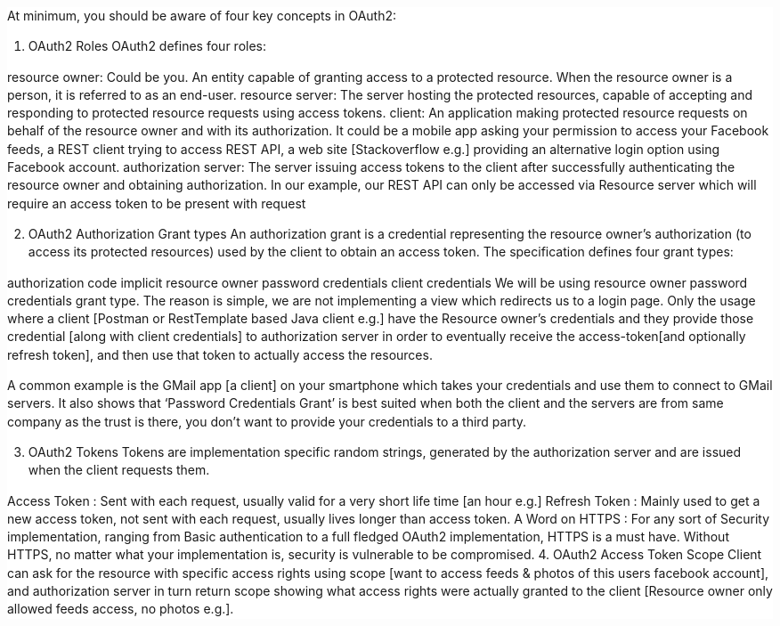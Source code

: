 At minimum, you should be aware of four key concepts in OAuth2:

1. OAuth2 Roles
OAuth2 defines four roles:

resource owner:
Could be you. An entity capable of granting access to a protected resource. When the resource owner is a person, it is referred to as an end-user.
resource server:
The server hosting the protected resources, capable of accepting and responding to protected resource requests using access tokens.
client:
An application making protected resource requests on behalf of the resource owner and with its authorization. It could be a mobile app asking your permission to access your Facebook feeds, a REST client trying to access REST API, a web site [Stackoverflow e.g.] providing an alternative login option using Facebook account.
authorization server:
The server issuing access tokens to the client after successfully authenticating the resource owner and obtaining authorization.
In our example, our REST API can only be accessed via Resource server which will require an access token to be present with request

2. OAuth2 Authorization Grant types
An authorization grant is a credential representing the resource owner’s authorization (to access its protected resources) used by the client to obtain an access token. The specification defines four grant types:

authorization code
implicit
resource owner password credentials
client credentials
We will be using resource owner password credentials grant type. The reason is simple, we are not implementing a view which redirects us to a login page. Only the usage where a client [Postman or RestTemplate based Java client e.g.] have the Resource owner’s credentials and they provide those credential [along with client credentials] to authorization server in order to eventually receive the access-token[and optionally refresh token], and then use that token to actually access the resources.

A common example is the GMail app [a client] on your smartphone which takes your credentials and use them to connect to GMail servers. It also shows that ‘Password Credentials Grant’ is best suited when both the client and the servers are from same company as the trust is there, you don’t want to provide your credentials to a third party.

3. OAuth2 Tokens
Tokens are implementation specific random strings, generated by the authorization server and are issued when the client requests them.

Access Token : Sent with each request, usually valid for a very short life time [an hour e.g.]
Refresh Token : Mainly used to get a new access token, not sent with each request, usually lives longer than access token.
A Word on HTTPS : For any sort of Security implementation, ranging from Basic authentication to a full fledged OAuth2 implementation, HTTPS is a must have. Without HTTPS, no matter what your implementation is, security is vulnerable to be compromised.
4. OAuth2 Access Token Scope
Client can ask for the resource with specific access rights using scope [want to access feeds & photos of this users facebook account], and authorization server in turn return scope showing what access rights were actually granted to the client [Resource owner only allowed feeds access, no photos e.g.].
